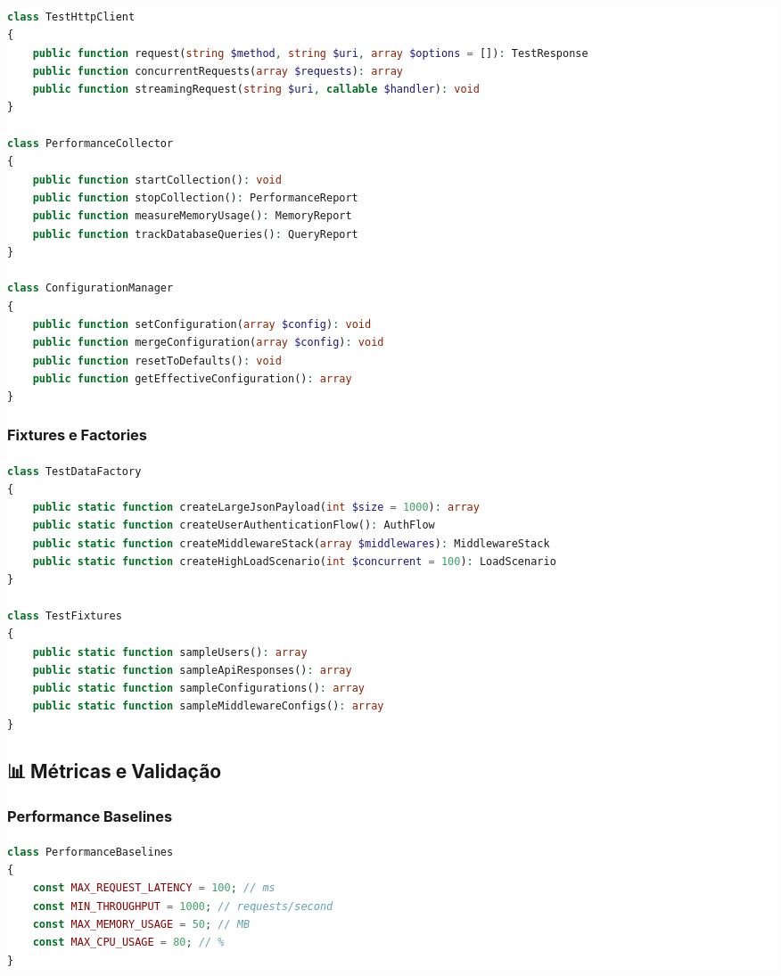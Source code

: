 ```php
class TestHttpClient
{
    public function request(string $method, string $uri, array $options = []): TestResponse
    public function concurrentRequests(array $requests): array
    public function streamingRequest(string $uri, callable $handler): void
}

class PerformanceCollector
{
    public function startCollection(): void
    public function stopCollection(): PerformanceReport
    public function measureMemoryUsage(): MemoryReport
    public function trackDatabaseQueries(): QueryReport
}

class ConfigurationManager
{
    public function setConfiguration(array $config): void
    public function mergeConfiguration(array $config): void
    public function resetToDefaults(): void
    public function getEffectiveConfiguration(): array
}
```

### Fixtures e Factories

```php
class TestDataFactory
{
    public static function createLargeJsonPayload(int $size = 1000): array
    public static function createUserAuthenticationFlow(): AuthFlow
    public static function createMiddlewareStack(array $middlewares): MiddlewareStack
    public static function createHighLoadScenario(int $concurrent = 100): LoadScenario
}

class TestFixtures
{
    public static function sampleUsers(): array
    public static function sampleApiResponses(): array
    public static function sampleConfigurations(): array
    public static function sampleMiddlewareConfigs(): array
}
```

## 📊 Métricas e Validação

### Performance Baselines
```php
class PerformanceBaselines
{
    const MAX_REQUEST_LATENCY = 100; // ms
    const MIN_THROUGHPUT = 1000; // requests/second
    const MAX_MEMORY_USAGE = 50; // MB
    const MAX_CPU_USAGE = 80; // %
}
```
